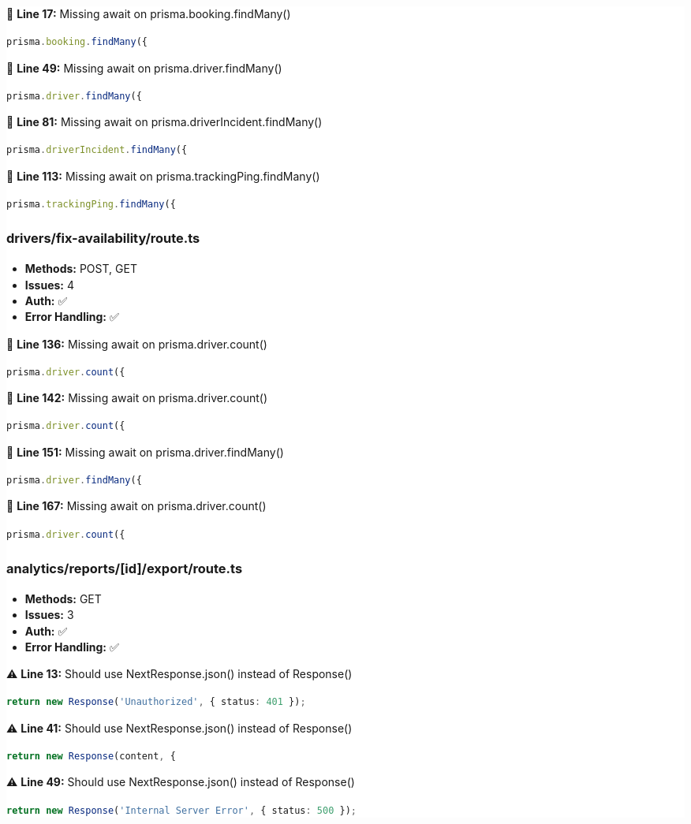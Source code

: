 🔴 **Line 17:** Missing await on prisma.booking.findMany()
```typescript
prisma.booking.findMany({
```
🔴 **Line 49:** Missing await on prisma.driver.findMany()
```typescript
prisma.driver.findMany({
```
🔴 **Line 81:** Missing await on prisma.driverIncident.findMany()
```typescript
prisma.driverIncident.findMany({
```
🔴 **Line 113:** Missing await on prisma.trackingPing.findMany()
```typescript
prisma.trackingPing.findMany({
```

### drivers/fix-availability/route.ts

- **Methods:** POST, GET
- **Issues:** 4
- **Auth:** ✅
- **Error Handling:** ✅

🔴 **Line 136:** Missing await on prisma.driver.count()
```typescript
prisma.driver.count({
```
🔴 **Line 142:** Missing await on prisma.driver.count()
```typescript
prisma.driver.count({
```
🔴 **Line 151:** Missing await on prisma.driver.findMany()
```typescript
prisma.driver.findMany({
```
🔴 **Line 167:** Missing await on prisma.driver.count()
```typescript
prisma.driver.count({
```

### analytics/reports/[id]/export/route.ts

- **Methods:** GET
- **Issues:** 3
- **Auth:** ✅
- **Error Handling:** ✅

⚠️ **Line 13:** Should use NextResponse.json() instead of Response()
```typescript
return new Response('Unauthorized', { status: 401 });
```
⚠️ **Line 41:** Should use NextResponse.json() instead of Response()
```typescript
return new Response(content, {
```
⚠️ **Line 49:** Should use NextResponse.json() instead of Response()
```typescript
return new Response('Internal Server Error', { status: 500 });
```
